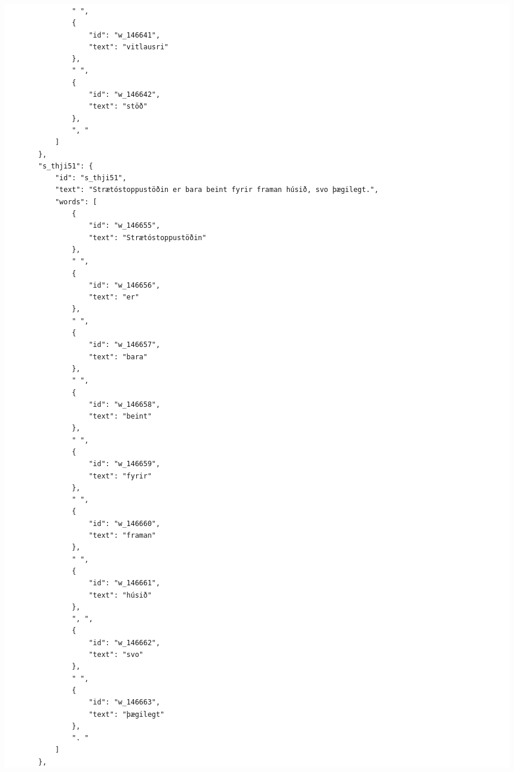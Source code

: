                     " ",
                    {
                        "id": "w_146641",
                        "text": "vitlausri"
                    },
                    " ",
                    {
                        "id": "w_146642",
                        "text": "stöð"
                    },
                    ", "
                ]
            },
            "s_thji51": {
                "id": "s_thji51",
                "text": "Strætóstoppustöðin er bara beint fyrir framan húsið, svo þægilegt.",
                "words": [
                    {
                        "id": "w_146655",
                        "text": "Strætóstoppustöðin"
                    },
                    " ",
                    {
                        "id": "w_146656",
                        "text": "er"
                    },
                    " ",
                    {
                        "id": "w_146657",
                        "text": "bara"
                    },
                    " ",
                    {
                        "id": "w_146658",
                        "text": "beint"
                    },
                    " ",
                    {
                        "id": "w_146659",
                        "text": "fyrir"
                    },
                    " ",
                    {
                        "id": "w_146660",
                        "text": "framan"
                    },
                    " ",
                    {
                        "id": "w_146661",
                        "text": "húsið"
                    },
                    ", ",
                    {
                        "id": "w_146662",
                        "text": "svo"
                    },
                    " ",
                    {
                        "id": "w_146663",
                        "text": "þægilegt"
                    },
                    ". "
                ]
            },